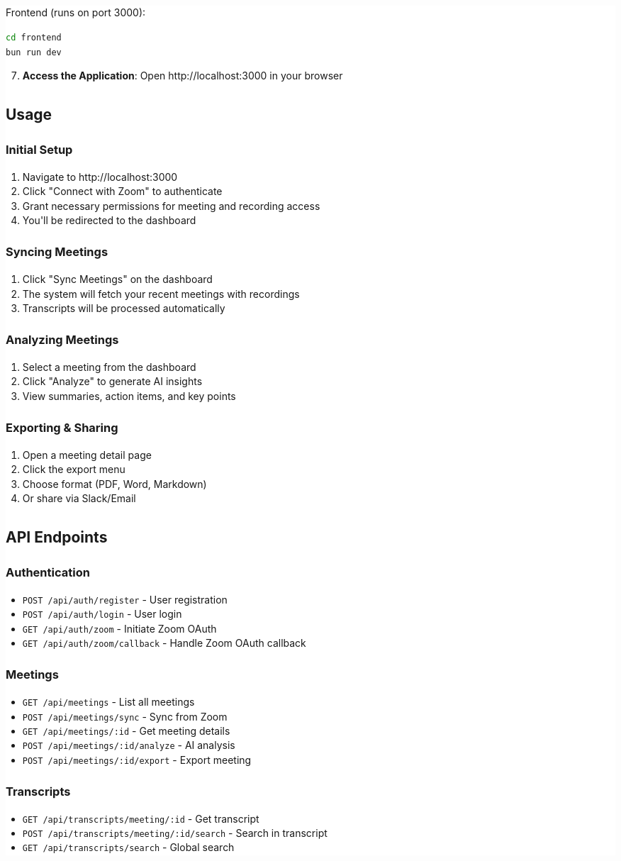 Frontend (runs on port 3000):
```bash
cd frontend
bun run dev
```

7. **Access the Application**:
Open http://localhost:3000 in your browser

## Usage

### Initial Setup
1. Navigate to http://localhost:3000
2. Click "Connect with Zoom" to authenticate
3. Grant necessary permissions for meeting and recording access
4. You'll be redirected to the dashboard

### Syncing Meetings
1. Click "Sync Meetings" on the dashboard
2. The system will fetch your recent meetings with recordings
3. Transcripts will be processed automatically

### Analyzing Meetings
1. Select a meeting from the dashboard
2. Click "Analyze" to generate AI insights
3. View summaries, action items, and key points

### Exporting & Sharing
1. Open a meeting detail page
2. Click the export menu
3. Choose format (PDF, Word, Markdown)
4. Or share via Slack/Email

## API Endpoints

### Authentication
- `POST /api/auth/register` - User registration
- `POST /api/auth/login` - User login
- `GET /api/auth/zoom` - Initiate Zoom OAuth
- `GET /api/auth/zoom/callback` - Handle Zoom OAuth callback

### Meetings
- `GET /api/meetings` - List all meetings
- `POST /api/meetings/sync` - Sync from Zoom
- `GET /api/meetings/:id` - Get meeting details
- `POST /api/meetings/:id/analyze` - AI analysis
- `POST /api/meetings/:id/export` - Export meeting

### Transcripts
- `GET /api/transcripts/meeting/:id` - Get transcript
- `POST /api/transcripts/meeting/:id/search` - Search in transcript
- `GET /api/transcripts/search` - Global search
